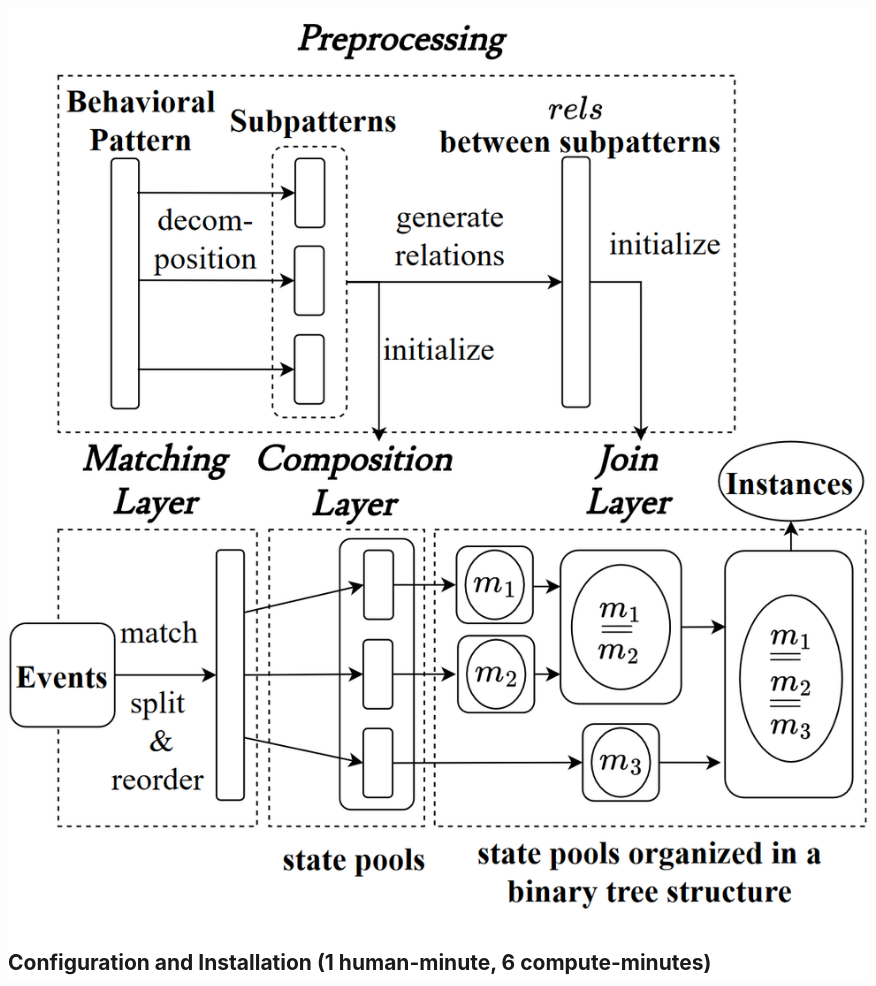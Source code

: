 ![IPMES Flow Chart](images/flow_chart.png)

## Configuration and Installation (1 human-minute, 6 compute-minutes)
